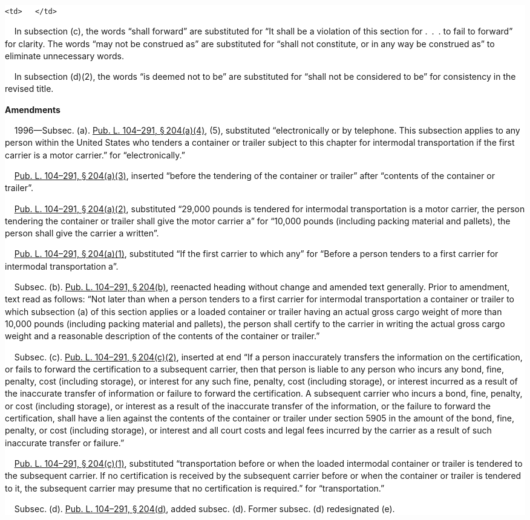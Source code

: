     <td>   </td>

  </tr>

</table>

    In subsection (c), the words “shall forward” are substituted for “It shall be a violation of this section for . . . to fail to forward” for clarity. The words “may not be construed as” are substituted for “shall not constitute, or in any way be construed as” to eliminate unnecessary words.

    In subsection (d)(2), the words “is deemed not to be” are substituted for “shall not be considered to be” for consistency in the revised title.

 __Amendments__ 

    1996—Subsec. (a). [Pub. L. 104–291, § 204(a)(4)][/us/pl/104/291/s204/a/4], (5), substituted “electronically or by telephone. This subsection applies to any person within the United States who tenders a container or trailer subject to this chapter for intermodal transportation if the first carrier is a motor carrier.” for “electronically.”

    [Pub. L. 104–291, § 204(a)(3)][/us/pl/104/291/s204/a/3], inserted “before the tendering of the container or trailer” after “contents of the container or trailer”.

    [Pub. L. 104–291, § 204(a)(2)][/us/pl/104/291/s204/a/2], substituted “29,000 pounds is tendered for intermodal transportation is a motor carrier, the person tendering the container or trailer shall give the motor carrier a” for “10,000 pounds (including packing material and pallets), the person shall give the carrier a written”.

    [Pub. L. 104–291, § 204(a)(1)][/us/pl/104/291/s204/a/1], substituted “If the first carrier to which any” for “Before a person tenders to a first carrier for intermodal transportation a”.

    Subsec. (b). [Pub. L. 104–291, § 204(b)][/us/pl/104/291/s204/b], reenacted heading without change and amended text generally. Prior to amendment, text read as follows: “Not later than when a person tenders to a first carrier for intermodal transportation a container or trailer to which subsection (a) of this section applies or a loaded container or trailer having an actual gross cargo weight of more than 10,000 pounds (including packing material and pallets), the person shall certify to the carrier in writing the actual gross cargo weight and a reasonable description of the contents of the container or trailer.”

    Subsec. (c). [Pub. L. 104–291, § 204(c)(2)][/us/pl/104/291/s204/c/2], inserted at end “If a person inaccurately transfers the information on the certification, or fails to forward the certification to a subsequent carrier, then that person is liable to any person who incurs any bond, fine, penalty, cost (including storage), or interest for any such fine, penalty, cost (including storage), or interest incurred as a result of the inaccurate transfer of information or failure to forward the certification. A subsequent carrier who incurs a bond, fine, penalty, or cost (including storage), or interest as a result of the inaccurate transfer of the information, or the failure to forward the certification, shall have a lien against the contents of the container or trailer under section 5905 in the amount of the bond, fine, penalty, or cost (including storage), or interest and all court costs and legal fees incurred by the carrier as a result of such inaccurate transfer or failure.”

    [Pub. L. 104–291, § 204(c)(1)][/us/pl/104/291/s204/c/1], substituted “transportation before or when the loaded intermodal container or trailer is tendered to the subsequent carrier. If no certification is received by the subsequent carrier before or when the container or trailer is tendered to it, the subsequent carrier may presume that no certification is required.” for “transportation.”

    Subsec. (d). [Pub. L. 104–291, § 204(d)][/us/pl/104/291/s204/d], added subsec. (d). Former subsec. (d) redesignated (e).


[/us/usc/t49/s5903/c]: https://publicdocs.github.io/go/links?ns=uslm&ref=%2Fus%2Fusc%2Ft49%2Fs5903%2Fc
[/us/pl/103/272/s1/d]: https://publicdocs.github.io/go/links?ns=uslm&ref=%2Fus%2Fpl%2F103%2F272%2Fs1%2Fd
[/us/stat/108/860]: https://publicdocs.github.io/go/links?ns=uslm&ref=%2Fus%2Fstat%2F108%2F860
[/us/pl/104/291/s204]: https://publicdocs.github.io/go/links?ns=uslm&ref=%2Fus%2Fpl%2F104%2F291%2Fs204
[/us/stat/110/3453]: https://publicdocs.github.io/go/links?ns=uslm&ref=%2Fus%2Fstat%2F110%2F3453
[/us/pl/104/291/s204/a/4]: https://publicdocs.github.io/go/links?ns=uslm&ref=%2Fus%2Fpl%2F104%2F291%2Fs204%2Fa%2F4
[/us/pl/104/291/s204/a/3]: https://publicdocs.github.io/go/links?ns=uslm&ref=%2Fus%2Fpl%2F104%2F291%2Fs204%2Fa%2F3
[/us/pl/104/291/s204/a/2]: https://publicdocs.github.io/go/links?ns=uslm&ref=%2Fus%2Fpl%2F104%2F291%2Fs204%2Fa%2F2
[/us/pl/104/291/s204/a/1]: https://publicdocs.github.io/go/links?ns=uslm&ref=%2Fus%2Fpl%2F104%2F291%2Fs204%2Fa%2F1
[/us/pl/104/291/s204/b]: https://publicdocs.github.io/go/links?ns=uslm&ref=%2Fus%2Fpl%2F104%2F291%2Fs204%2Fb
[/us/pl/104/291/s204/c/2]: https://publicdocs.github.io/go/links?ns=uslm&ref=%2Fus%2Fpl%2F104%2F291%2Fs204%2Fc%2F2
[/us/pl/104/291/s204/c/1]: https://publicdocs.github.io/go/links?ns=uslm&ref=%2Fus%2Fpl%2F104%2F291%2Fs204%2Fc%2F1
[/us/pl/104/291/s204/d]: https://publicdocs.github.io/go/links?ns=uslm&ref=%2Fus%2Fpl%2F104%2F291%2Fs204%2Fd
[/us/pl/104/291/s204/d]: https://publicdocs.github.io/go/links?ns=uslm&ref=%2Fus%2Fpl%2F104%2F291%2Fs204%2Fd